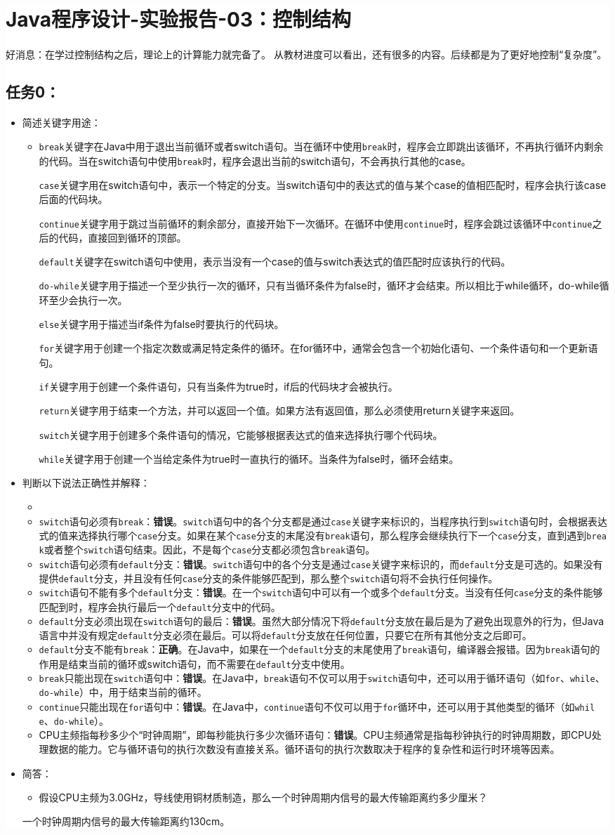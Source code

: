 #  Java程序设计-实验报告-03：控制结构

好消息：在学过控制结构之后，理论上的计算能力就完备了。 从教材进度可以看出，还有很多的内容。后续都是为了更好地控制“复杂度”。

## 任务0：

- 简述关键字用途：

  - `break`关键字在Java中用于退出当前循环或者switch语句。当在循环中使用`break`时，程序会立即跳出该循环，不再执行循环内剩余的代码。当在switch语句中使用`break`时，程序会退出当前的switch语句，不会再执行其他的case。

    `case`关键字用在switch语句中，表示一个特定的分支。当switch语句中的表达式的值与某个case的值相匹配时，程序会执行该case后面的代码块。

    `continue`关键字用于跳过当前循环的剩余部分，直接开始下一次循环。在循环中使用`continue`时，程序会跳过该循环中`continue`之后的代码，直接回到循环的顶部。

    `default`关键字在switch语句中使用，表示当没有一个case的值与switch表达式的值匹配时应该执行的代码。

    `do-while`关键字用于描述一个至少执行一次的循环，只有当循环条件为false时，循环才会结束。所以相比于while循环，do-while循环至少会执行一次。

    `else`关键字用于描述当if条件为false时要执行的代码块。

    `for`关键字用于创建一个指定次数或满足特定条件的循环。在for循环中，通常会包含一个初始化语句、一个条件语句和一个更新语句。

    `if`关键字用于创建一个条件语句，只有当条件为true时，if后的代码块才会被执行。

    `return`关键字用于结束一个方法，并可以返回一个值。如果方法有返回值，那么必须使用return关键字来返回。

    `switch`关键字用于创建多个条件语句的情况，它能够根据表达式的值来选择执行哪个代码块。

    `while`关键字用于创建一个当给定条件为true时一直执行的循环。当条件为false时，循环会结束。

- 判断以下说法正确性并解释：

  -  
  - `switch`语句必须有`break`：**错误**。`switch`语句中的各个分支都是通过`case`关键字来标识的，当程序执行到`switch`语句时，会根据表达式的值来选择执行哪个`case`分支。如果在某个`case`分支的末尾没有`break`语句，那么程序会继续执行下一个`case`分支，直到遇到`break`或者整个`switch`语句结束。因此，不是每个`case`分支都必须包含`break`语句。
  - `switch`语句必须有`default`分支：**错误**。`switch`语句中的各个分支是通过`case`关键字来标识的，而`default`分支是可选的。如果没有提供`default`分支，并且没有任何`case`分支的条件能够匹配到，那么整个`switch`语句将不会执行任何操作。
  - `switch`语句不能有多个`default`分支：**错误**。在一个`switch`语句中可以有一个或多个`default`分支。当没有任何`case`分支的条件能够匹配到时，程序会执行最后一个`default`分支中的代码。
  - `default`分支必须出现在`switch`语句的最后：**错误**。虽然大部分情况下将`default`分支放在最后是为了避免出现意外的行为，但Java语言中并没有规定`default`分支必须在最后。可以将`default`分支放在任何位置，只要它在所有其他分支之后即可。
  - `default`分支不能有`break`：**正确**。在Java中，如果在一个`default`分支的末尾使用了`break`语句，编译器会报错。因为`break`语句的作用是结束当前的循环或switch语句，而不需要在`default`分支中使用。
  - `break`只能出现在`switch`语句中：**错误**。在Java中，`break`语句不仅可以用于`switch`语句中，还可以用于循环语句（如`for`、`while`、`do-while`）中，用于结束当前的循环。
  - `continue`只能出现在`for`语句中：**错误**。在Java中，`continue`语句不仅可以用于`for`循环中，还可以用于其他类型的循环（如`while`、`do-while`）。
  - CPU主频指每秒多少个“时钟周期”，即每秒能执行多少次循环语句：**错误**。CPU主频通常是指每秒钟执行的时钟周期数，即CPU处理数据的能力。它与循环语句的执行次数没有直接关系。循环语句的执行次数取决于程序的复杂性和运行时环境等因素。

- 简答：

  -  假设CPU主频为3.0GHz，导线使用铜材质制造，那么一个时钟周期内信号的最大传输距离约多少厘米？

    一个时钟周期内信号的最大传输距离约130cm。
